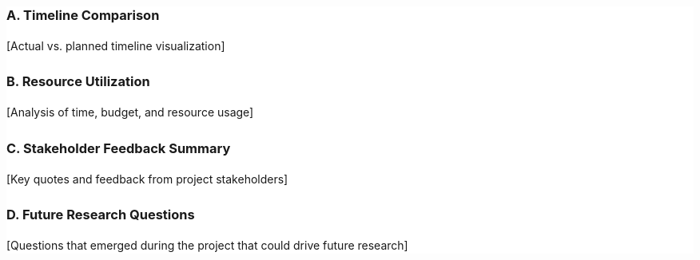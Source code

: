### A. Timeline Comparison
[Actual vs. planned timeline visualization]

### B. Resource Utilization
[Analysis of time, budget, and resource usage]

### C. Stakeholder Feedback Summary
[Key quotes and feedback from project stakeholders]

### D. Future Research Questions
[Questions that emerged during the project that could drive future research]
